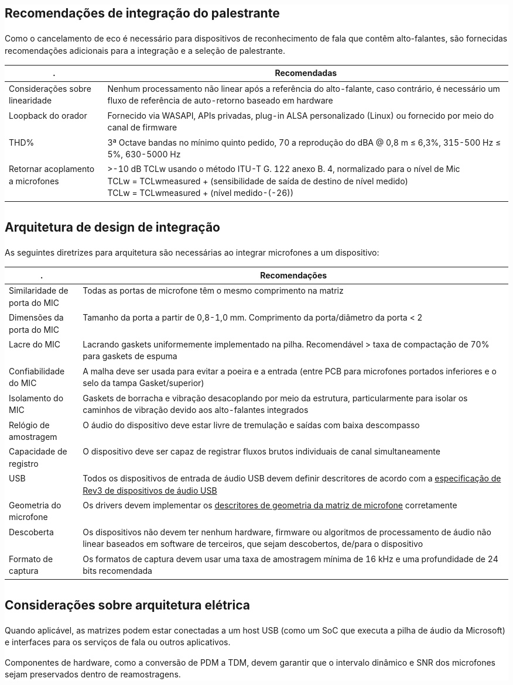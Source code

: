 ## <a name="speaker-integration-recommendations"></a>Recomendações de integração do palestrante

Como o cancelamento de eco é necessário para dispositivos de reconhecimento de fala que contêm alto-falantes, são fornecidas recomendações adicionais para a integração e a seleção de palestrante.

| . | Recomendadas |
| --------- | ----------- |
| Considerações sobre linearidade | Nenhum processamento não linear após a referência do alto-falante, caso contrário, é necessário um fluxo de referência de auto-retorno baseado em hardware |
| Loopback do orador | Fornecido via WASAPI, APIs privadas, plug-in ALSA personalizado (Linux) ou fornecido por meio do canal de firmware |
| THD% | 3ª Octave bandas no mínimo quinto pedido, 70 a reprodução do dBA @ 0,8 m ≤ 6,3%, 315-500 Hz ≤ 5%, 630-5000 Hz |
| Retornar acoplamento a microfones | \>-10 dB TCLw usando o método ITU-T G. 122 anexo B. 4, normalizado para o nível de Mic<br />TCLw = TCLwmeasured \+ (sensibilidade de saída de destino de nível medido)<br />TCLw = TCLwmeasured \+ (nível medido-(-26)) |

## <a name="integration-design-architecture"></a>Arquitetura de design de integração

As seguintes diretrizes para arquitetura são necessárias ao integrar microfones a um dispositivo:

| . | Recomendações |
| --------- | -------------- |
| Similaridade de porta do MIC | Todas as portas de microfone têm o mesmo comprimento na matriz |
| Dimensões da porta do MIC | Tamanho da porta a partir de 0,8-1,0 mm. Comprimento da porta/diâmetro da porta \< 2 |
| Lacre do MIC         | Lacrando gaskets uniformemente implementado na pilha. Recomendável \> taxa de compactação de 70% para gaskets de espuma |
| Confiabilidade do MIC     | A malha deve ser usada para evitar a poeira e a entrada (entre PCB para microfones portados inferiores e o selo da tampa Gasket/superior) |
| Isolamento do MIC       | Gaskets de borracha e vibração desacoplando por meio da estrutura, particularmente para isolar os caminhos de vibração devido aos alto-falantes integrados |
| Relógio de amostragem      | O áudio do dispositivo deve estar livre de tremulação e saídas com baixa descompasso |
| Capacidade de registro   | O dispositivo deve ser capaz de registrar fluxos brutos individuais de canal simultaneamente |
| USB                 | Todos os dispositivos de entrada de áudio USB devem definir descritores de acordo com a [especificação de Rev3 de dispositivos de áudio USB](https://www.usb.org/document-library/usb-audio-devices-rev-30-and-adopters-agreement) |
| Geometria do microfone | Os drivers devem implementar os [descritores de geometria da matriz de microfone](https://docs.microsoft.com/windows-hardware/drivers/audio/ksproperty-audio-mic-array-geometry) corretamente |
| Descoberta     | Os dispositivos não devem ter nenhum hardware, firmware ou algoritmos de processamento de áudio não linear baseados em software de terceiros, que sejam descobertos, de/para o dispositivo |
| Formato de captura      | Os formatos de captura devem usar uma taxa de amostragem mínima de 16 kHz e uma profundidade de 24 bits recomendada |

## <a name="electrical-architecture-considerations"></a>Considerações sobre arquitetura elétrica

Quando aplicável, as matrizes podem estar conectadas a um host USB (como um SoC que executa a pilha de áudio da Microsoft) e interfaces para os serviços de fala ou outros aplicativos.

Componentes de hardware, como a conversão de PDM a TDM, devem garantir que o intervalo dinâmico e SNR dos microfones sejam preservados dentro de reamostragens.

